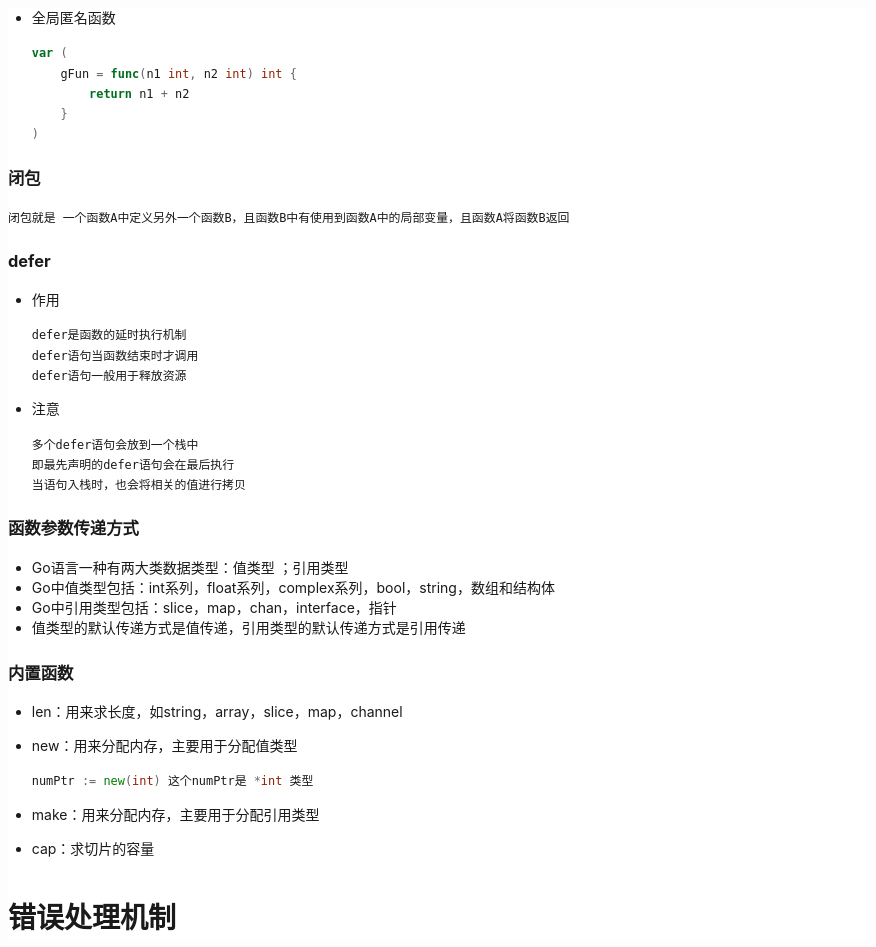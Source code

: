 * 全局匿名函数

  ```go
  var (
      gFun = func(n1 int, n2 int) int {
          return n1 + n2
      }
  )
  ```

### 闭包

```概念
闭包就是 一个函数A中定义另外一个函数B，且函数B中有使用到函数A中的局部变量，且函数A将函数B返回
```

### defer

* 作用

  ```go
  defer是函数的延时执行机制
  defer语句当函数结束时才调用
  defer语句一般用于释放资源
  ```

* 注意

  ```go
  多个defer语句会放到一个栈中
  即最先声明的defer语句会在最后执行
  当语句入栈时，也会将相关的值进行拷贝
  ```

### 函数参数传递方式

* Go语言一种有两大类数据类型：值类型 ；引用类型
* Go中值类型包括：int系列，float系列，complex系列，bool，string，数组和结构体
* Go中引用类型包括：slice，map，chan，interface，指针
* 值类型的默认传递方式是值传递，引用类型的默认传递方式是引用传递

### 内置函数

* len：用来求长度，如string，array，slice，map，channel

* new：用来分配内存，主要用于分配值类型

  ```go
  numPtr := new(int) 这个numPtr是 *int 类型
  ```

* make：用来分配内存，主要用于分配引用类型

* cap：求切片的容量


# 错误处理机制
